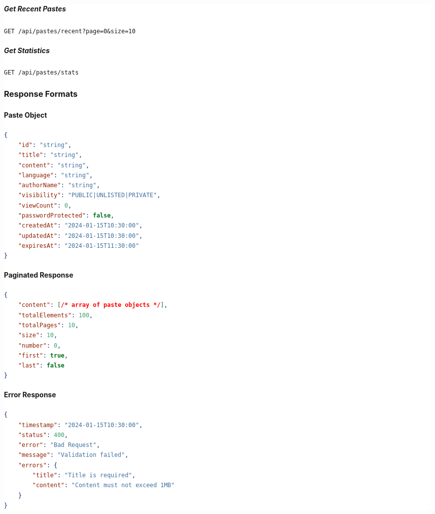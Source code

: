 ##### Get Recent Pastes
```http
GET /api/pastes/recent?page=0&size=10
```

##### Get Statistics
```http
GET /api/pastes/stats
```

### Response Formats

#### Paste Object
```json
{
    "id": "string",
    "title": "string",
    "content": "string",
    "language": "string",
    "authorName": "string",
    "visibility": "PUBLIC|UNLISTED|PRIVATE",
    "viewCount": 0,
    "passwordProtected": false,
    "createdAt": "2024-01-15T10:30:00",
    "updatedAt": "2024-01-15T10:30:00",
    "expiresAt": "2024-01-15T11:30:00"
}
```

#### Paginated Response
```json
{
    "content": [/* array of paste objects */],
    "totalElements": 100,
    "totalPages": 10,
    "size": 10,
    "number": 0,
    "first": true,
    "last": false
}
```

#### Error Response
```json
{
    "timestamp": "2024-01-15T10:30:00",
    "status": 400,
    "error": "Bad Request",
    "message": "Validation failed",
    "errors": {
        "title": "Title is required",
        "content": "Content must not exceed 1MB"
    }
}
```
